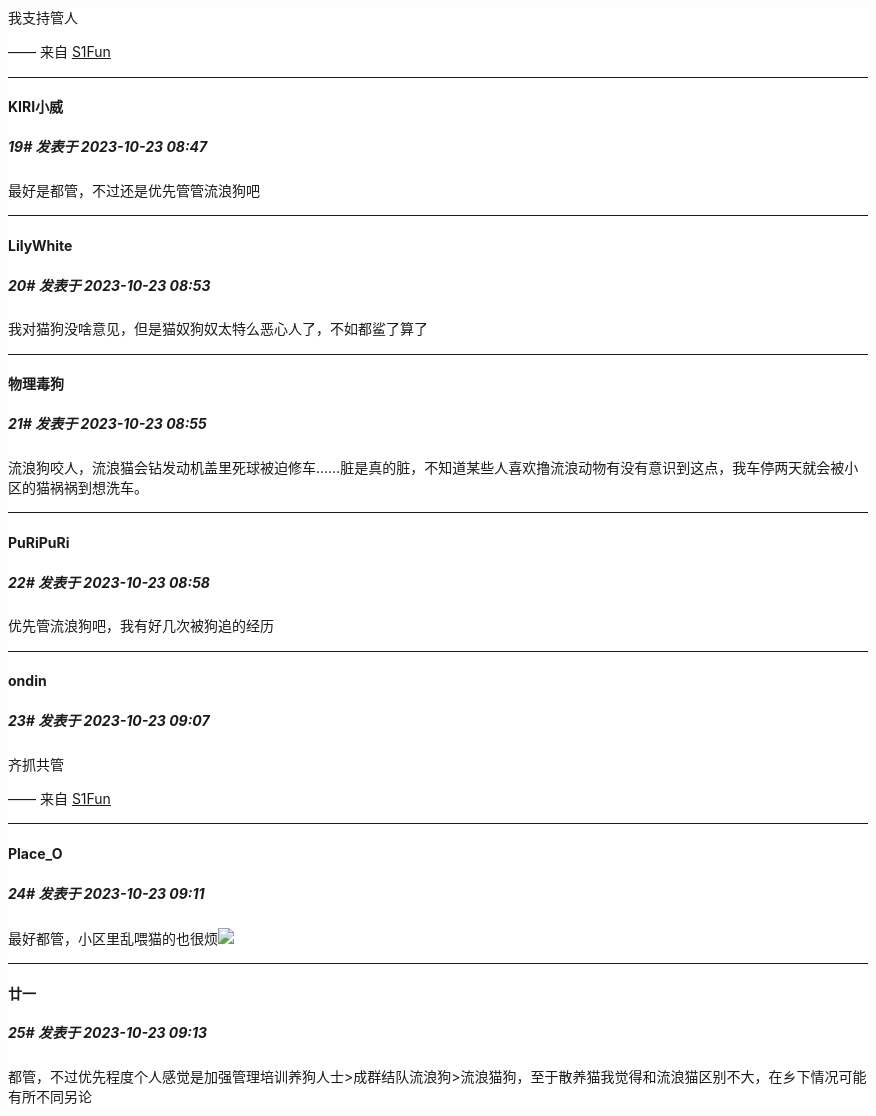 我支持管人

—— 来自 [S1Fun](https://s1fun.koalcat.com)

*****

####  KIRI小威  
##### 19#       发表于 2023-10-23 08:47

最好是都管，不过还是优先管管流浪狗吧

*****

####  LilyWhite  
##### 20#       发表于 2023-10-23 08:53

我对猫狗没啥意见，但是猫奴狗奴太特么恶心人了，不如都鲨了算了

*****

####  物理毒狗  
##### 21#       发表于 2023-10-23 08:55

流浪狗咬人，流浪猫会钻发动机盖里死球被迫修车……脏是真的脏，不知道某些人喜欢撸流浪动物有没有意识到这点，我车停两天就会被小区的猫祸祸到想洗车。

*****

####  PuRiPuRi  
##### 22#       发表于 2023-10-23 08:58

优先管流浪狗吧，我有好几次被狗追的经历

*****

####  ondin  
##### 23#       发表于 2023-10-23 09:07

齐抓共管

—— 来自 [S1Fun](https://s1fun.koalcat.com)

*****

####  Place_O  
##### 24#       发表于 2023-10-23 09:11

最好都管，小区里乱喂猫的也很烦<img src="https://static.saraba1st.com/image/smiley/face2017/001.png" referrerpolicy="no-referrer">

*****

####  廿一  
##### 25#       发表于 2023-10-23 09:13

都管，不过优先程度个人感觉是加强管理培训养狗人士&gt;成群结队流浪狗&gt;流浪猫狗，至于散养猫我觉得和流浪猫区别不大，在乡下情况可能有所不同另论
